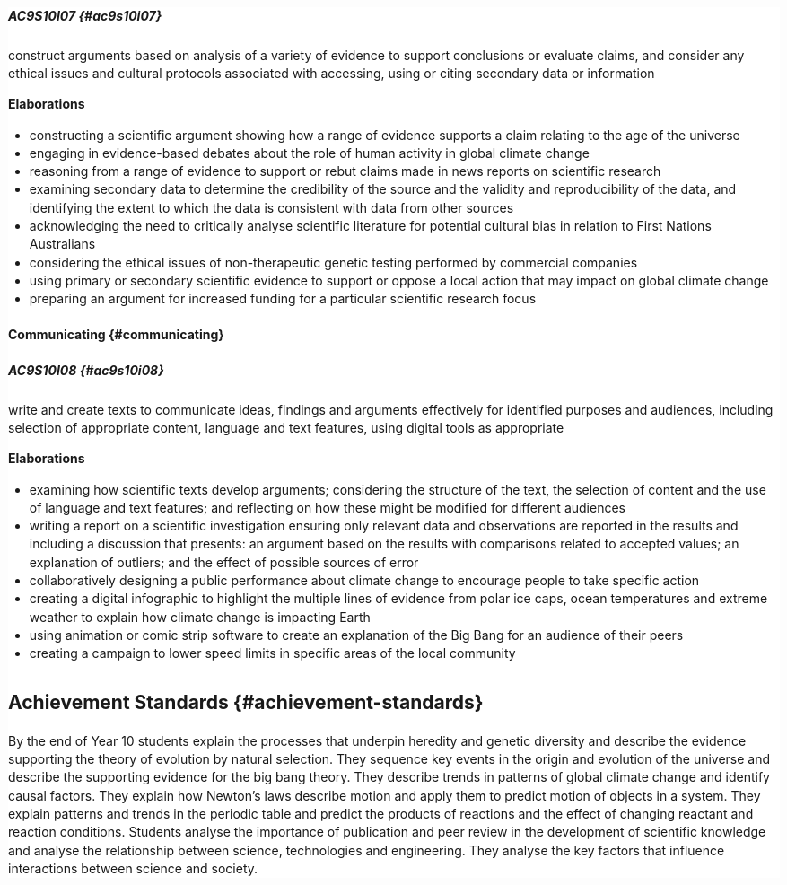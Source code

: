 ##### AC9S10I07 {#ac9s10i07}

construct arguments based on analysis of a variety of evidence to support conclusions or evaluate claims, and consider any ethical issues and cultural protocols associated with accessing, using or citing secondary data or information

**Elaborations**
*  constructing a scientific argument showing how a range of evidence supports a claim relating to the age of the universe
*  engaging in evidence-based debates about the role of human activity in global climate change
*  reasoning from a range of evidence to support or rebut claims made in news reports on scientific research
*  examining secondary data to determine the credibility of the source and the validity and reproducibility of the data, and identifying the extent to which the data is consistent with data from other sources
*  acknowledging the need to critically analyse scientific literature for potential cultural bias in relation to First Nations Australians
*  considering the ethical issues of non-therapeutic genetic testing performed by commercial companies
*  using primary or secondary scientific evidence to support or oppose a local action that may impact on global climate change
*  preparing an argument for increased funding for a particular scientific research focus

#### Communicating {#communicating}

##### AC9S10I08 {#ac9s10i08}

write and create texts to communicate ideas, findings and arguments effectively for identified purposes and audiences, including selection of appropriate content, language and text features, using digital tools as appropriate

**Elaborations**
*  examining how scientific texts develop arguments; considering the structure of the text, the selection of content and the use of language and text features; and reflecting on how these might be modified for different audiences
*  writing a report on a scientific investigation ensuring only relevant data and observations are reported in the results and including a discussion that presents: an argument based on the results with comparisons related to accepted values; an explanation of outliers; and the effect of possible sources of error
*  collaboratively designing a public performance about climate change to encourage people to take specific action
*  creating a digital infographic to highlight the multiple lines of evidence from polar ice caps, ocean temperatures and extreme weather to explain how climate change is impacting Earth
*  using animation or comic strip software to create an explanation of the Big Bang for an audience of their peers
*  creating a campaign to lower speed limits in specific areas of the local community

## Achievement Standards {#achievement-standards}

By the end of Year 10 students explain the processes that underpin heredity and genetic diversity and describe the evidence supporting the theory of evolution by natural selection. They sequence key events in the origin and evolution of the universe and describe the supporting evidence for the big bang theory. They describe trends in patterns of global climate change and identify causal factors. They explain how Newton’s laws describe motion and apply them to predict motion of objects in a system. They explain patterns and trends in the periodic table and predict the products of reactions and the effect of changing reactant and reaction conditions. Students analyse the importance of publication and peer review in the development of scientific knowledge and analyse the relationship between science, technologies and engineering. They analyse the key factors that influence interactions between science and society.